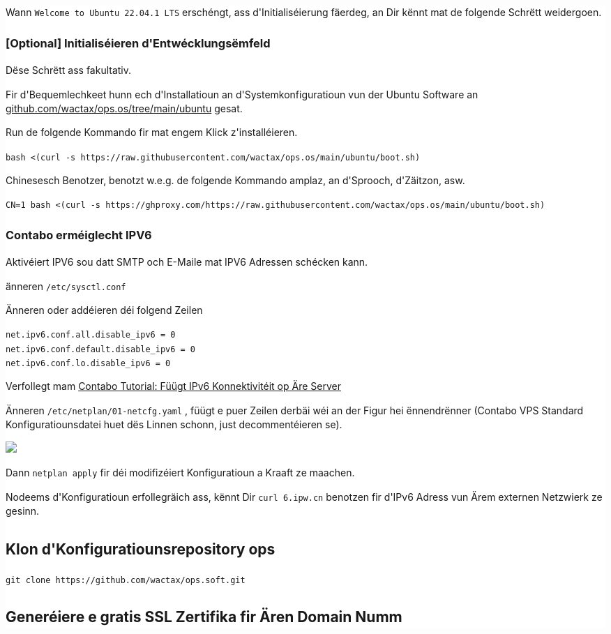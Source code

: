 Wann `Welcome to Ubuntu 22.04.1 LTS` erschéngt, ass d'Initialiséierung fäerdeg, an Dir kënnt mat de folgende Schrëtt weidergoen.

### [Optional] Initialiséieren d'Entwécklungsëmfeld

Dëse Schrëtt ass fakultativ.

Fir d'Bequemlechkeet hunn ech d'Installatioun an d'Systemkonfiguratioun vun der Ubuntu Software an [github.com/wactax/ops.os/tree/main/ubuntu](https://github.com/wactax/ops.os/tree/main/ubuntu) gesat.

Run de folgende Kommando fir mat engem Klick z'installéieren.

```
bash <(curl -s https://raw.githubusercontent.com/wactax/ops.os/main/ubuntu/boot.sh)
```

Chinesesch Benotzer, benotzt w.e.g. de folgende Kommando amplaz, an d'Sprooch, d'Zäitzon, asw.

```
CN=1 bash <(curl -s https://ghproxy.com/https://raw.githubusercontent.com/wactax/ops.os/main/ubuntu/boot.sh)
```

### Contabo erméiglecht IPV6

Aktivéiert IPV6 sou datt SMTP och E-Maile mat IPV6 Adressen schécken kann.

änneren `/etc/sysctl.conf`

Änneren oder addéieren déi folgend Zeilen

```
net.ipv6.conf.all.disable_ipv6 = 0
net.ipv6.conf.default.disable_ipv6 = 0
net.ipv6.conf.lo.disable_ipv6 = 0
```

Verfollegt mam [Contabo Tutorial: Füügt IPv6 Konnektivitéit op Äre Server](https://contabo.com/blog/adding-ipv6-connectivity-to-your-server/)

Änneren `/etc/netplan/01-netcfg.yaml` , füügt e puer Zeilen derbäi wéi an der Figur hei ënnendrënner (Contabo VPS Standard Konfiguratiounsdatei huet dës Linnen schonn, just decommentéieren se).

![](https://pub-b8db533c86124200a9d799bf3ba88099.r2.dev/2023/03/5MEi41I.webp)

Dann `netplan apply` fir déi modifizéiert Konfiguratioun a Kraaft ze maachen.

Nodeems d'Konfiguratioun erfollegräich ass, kënnt Dir `curl 6.ipw.cn` benotzen fir d'IPv6 Adress vun Ärem externen Netzwierk ze gesinn.

## Klon d'Konfiguratiounsrepository ops

```
git clone https://github.com/wactax/ops.soft.git
```

## Generéiere e gratis SSL Zertifika fir Ären Domain Numm
